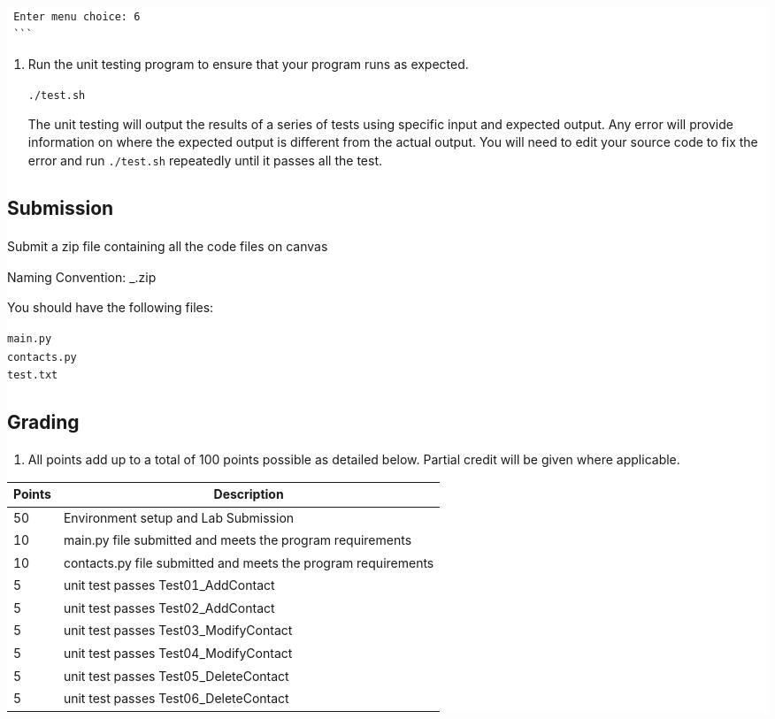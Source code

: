      Enter menu choice: 6
     ```

1. Run the unit testing program to ensure that your program runs as expected.

    ```
    ./test.sh
    ```
       
    The unit testing will output the results of a series of tests using specific input and expected output.  Any error will provide information on where the expected output is different from the actual output.  You will need to edit your source code to fix the error and run `./test.sh` repeatedly until it passes all the test.

## Submission
Submit a zip file containing all the code files on canvas 

Naming Convention: <CWID>_<LastName>.zip

You should have the following files:
```
main.py
contacts.py
test.txt
```
    
## Grading
1. All points add up to a total of 100 points possible as detailed below.  Partial credit will be given where applicable.

| Points | Description |
| --- | --- |
|50|Environment setup and Lab Submission|
|10|main.py file submitted and meets the program requirements |
|10|contacts.py file submitted and meets the program requirements |
|5|unit test passes Test01_AddContact|
|5|unit test passes Test02_AddContact|
|5|unit test passes Test03_ModifyContact|
|5|unit test passes Test04_ModifyContact|
|5|unit test passes Test05_DeleteContact|
|5|unit test passes Test06_DeleteContact|
